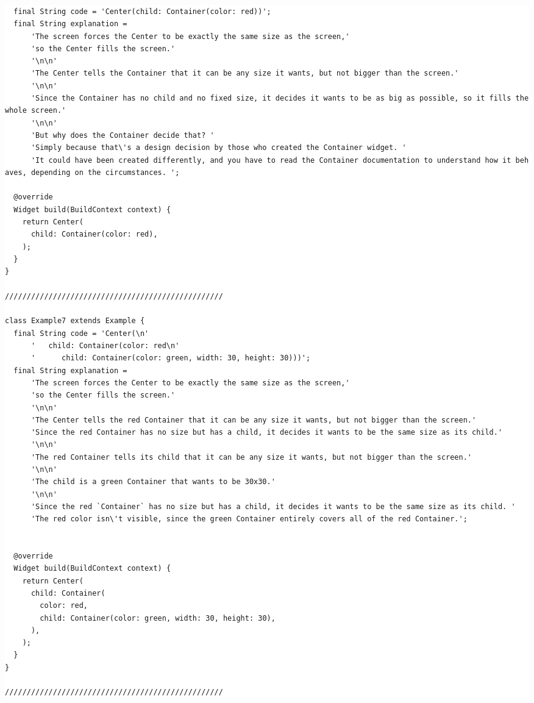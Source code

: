 ```run-dartpad:theme-light:mode-flutter:run-true:width-100%:height-600px:split-60:ga_id-starting_code
  final String code = 'Center(child: Container(color: red))';
  final String explanation =
      'The screen forces the Center to be exactly the same size as the screen,'
      'so the Center fills the screen.'
      '\n\n'
      'The Center tells the Container that it can be any size it wants, but not bigger than the screen.'
      '\n\n'
      'Since the Container has no child and no fixed size, it decides it wants to be as big as possible, so it fills the whole screen.'
      '\n\n'
      'But why does the Container decide that? '
      'Simply because that\'s a design decision by those who created the Container widget. '
      'It could have been created differently, and you have to read the Container documentation to understand how it behaves, depending on the circumstances. ';

  @override
  Widget build(BuildContext context) {
    return Center(
      child: Container(color: red),
    );
  }
}

//////////////////////////////////////////////////

class Example7 extends Example {
  final String code = 'Center(\n'
      '   child: Container(color: red\n'
      '      child: Container(color: green, width: 30, height: 30)))';
  final String explanation =
      'The screen forces the Center to be exactly the same size as the screen,'
      'so the Center fills the screen.'
      '\n\n'
      'The Center tells the red Container that it can be any size it wants, but not bigger than the screen.'
      'Since the red Container has no size but has a child, it decides it wants to be the same size as its child.'
      '\n\n'
      'The red Container tells its child that it can be any size it wants, but not bigger than the screen.'
      '\n\n'
      'The child is a green Container that wants to be 30x30.'
      '\n\n'
      'Since the red `Container` has no size but has a child, it decides it wants to be the same size as its child. '
      'The red color isn\'t visible, since the green Container entirely covers all of the red Container.';


  @override
  Widget build(BuildContext context) {
    return Center(
      child: Container(
        color: red,
        child: Container(color: green, width: 30, height: 30),
      ),
    );
  }
}

//////////////////////////////////////////////////

```